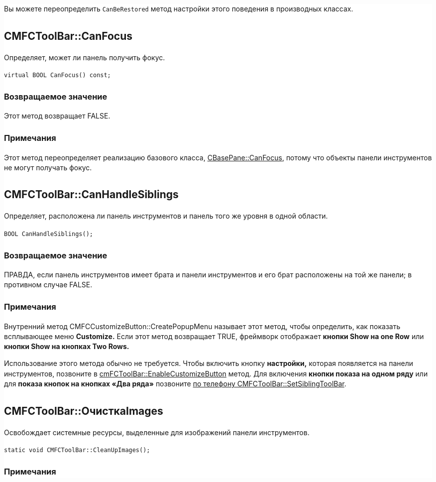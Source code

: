 Вы можете переопределить `CanBeRestored` метод настройки этого поведения в производных классах.

## <a name="cmfctoolbarcanfocus"></a><a name="canfocus"></a>CMFCToolBar::CanFocus

Определяет, может ли панель получить фокус.

```
virtual BOOL CanFocus() const;
```

### <a name="return-value"></a>Возвращаемое значение

Этот метод возвращает FALSE.

### <a name="remarks"></a>Примечания

Этот метод переопределяет реализацию базового класса, [CBasePane::CanFocus](../../mfc/reference/cbasepane-class.md#canfocus), потому что объекты панели инструментов не могут получать фокус.

## <a name="cmfctoolbarcanhandlesiblings"></a><a name="canhandlesiblings"></a>CMFCToolBar::CanHandleSiblings

Определяет, расположена ли панель инструментов и панель того же уровня в одной области.

```
BOOL CanHandleSiblings();
```

### <a name="return-value"></a>Возвращаемое значение

ПРАВДА, если панель инструментов имеет брата и панели инструментов и его брат расположены на той же панели; в противном случае FALSE.

### <a name="remarks"></a>Примечания

Внутренний метод CMFCCustomizeButton::CreatePopupMenu называет этот метод, чтобы определить, как показать всплывающее меню **Customize.** Если этот метод возвращает TRUE, фреймворк отображает **кнопки Show на one Row** или **кнопки Show на кнопках Two Rows.**

Использование этого метода обычно не требуется. Чтобы включить кнопку **настройки,** которая появляется на панели инструментов, позвоните в [cmFCToolBar::EnableCustomizeButton](#enablecustomizebutton) метод. Для включения **кнопки показа на одном ряду** или для **показа кнопок на кнопках «Два ряда»** позвоните [по телефону CMFCToolBar::SetSiblingToolBar](#setsiblingtoolbar).

## <a name="cmfctoolbarcleanupimages"></a><a name="cleanupimages"></a>CMFCToolBar::ОчисткаImages

Освобождает системные ресурсы, выделенные для изображений панели инструментов.

```
static void CMFCToolBar::CleanUpImages();
```

### <a name="remarks"></a>Примечания
